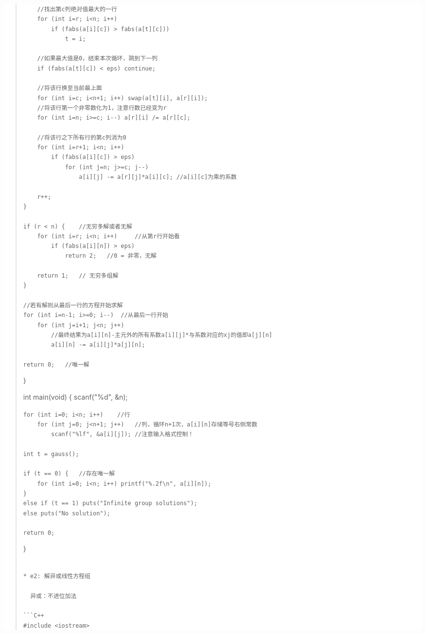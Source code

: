 >         //找出第c列绝对值最大的一行
>         for (int i=r; i<n; i++)
>             if (fabs(a[i][c]) > fabs(a[t][c]))
>                 t = i;
> 
>         //如果最大值是0，结束本次循环，跳到下一列
>         if (fabs(a[t][c]) < eps) continue;
> 
>         //将该行换至当前最上面
>         for (int i=c; i<n+1; i++) swap(a[t][i], a[r][i]);
>         //将该行第一个非零数化为1，注意行数已经变为r
>         for (int i=n; i>=c; i--) a[r][i] /= a[r][c];
> 
>         //将该行之下所有行的第c列消为0
>         for (int i=r+1; i<n; i++) 
>             if (fabs(a[i][c]) > eps)
>                 for (int j=n; j>=c; j--)
>                     a[i][j] -= a[r][j]*a[i][c]; //a[i][c]为乘的系数
> 
>         r++;
>     }
> 
>     if (r < n) {    //无穷多解或者无解
>         for (int i=r; i<n; i++)     //从第r行开始看
>             if (fabs(a[i][n]) > eps)
>                 return 2;   //0 = 非零，无解
> 
>         return 1;   // 无穷多组解
>     }
> 
>     //若有解则从最后一行的方程开始求解
>     for (int i=n-1; i>=0; i--)  //从最后一行开始
>         for (int j=i+1; j<n; j++)   
>             //最终结果为a[i][n]-主元外的所有系数a[i][j]*与系数对应的xj的值即a[j][n]
>             a[i][n] -= a[i][j]*a[j][n];
> 
>     return 0;   //唯一解
> }
> 
> int main(void) {
>     scanf("%d", &n);
> 
>     for (int i=0; i<n; i++)    //行
>         for (int j=0; j<n+1; j++)   //列，循环n+1次，a[i][n]存储等号右侧常数
>             scanf("%lf", &a[i][j]); //注意输入格式控制！
> 
>     int t = gauss();
> 
>     if (t == 0) {   //存在唯一解
>         for (int i=0; i<n; i++) printf("%.2f\n", a[i][n]);
>     }
>     else if (t == 1) puts("Infinite group solutions");
>     else puts("No solution");
> 
>     return 0;
> }
> ```
>
> * e2: 解异或线性方程组
>
>   异或：不进位加法
>
> ```C++
> #include <iostream>